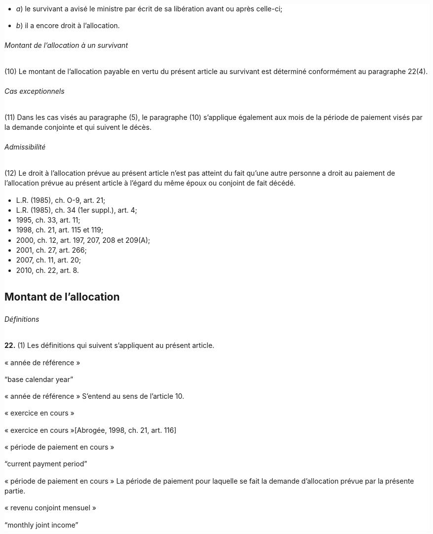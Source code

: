   * _a_) le survivant a avisé le ministre par écrit de sa libération avant ou après celle-ci;

  * _b_) il a encore droit à l’allocation.

###### Montant de l’allocation à un survivant

(10) Le montant de l’allocation payable en vertu du présent article au survivant est déterminé conformément au paragraphe 22(4).

###### Cas exceptionnels

(11) Dans les cas visés au paragraphe (5), le paragraphe (10) s’applique également aux mois de la période de paiement visés par la demande conjointe et qui suivent le décès.

###### Admissibilité

(12) Le droit à l’allocation prévue au présent article n’est pas atteint du fait qu’une autre personne a droit au paiement de l’allocation prévue au présent article à l’égard du même époux ou conjoint de fait décédé.

  * L.R. (1985), ch. O-9, art. 21;
  * L.R. (1985), ch. 34 (1er suppl.), art. 4;
  * 1995, ch. 33, art. 11;
  * 1998, ch. 21, art. 115 et 119;
  * 2000, ch. 12, art. 197, 207, 208 et 209(A);
  * 2001, ch. 27, art. 266;
  * 2007, ch. 11, art. 20;
  * 2010, ch. 22, art. 8.

## Montant de l’allocation

###### Définitions

**22.** (1) Les définitions qui suivent s’appliquent au présent article.

« année de référence »

“base calendar year”

    

« année de référence » S’entend au sens de l’article 10.

« exercice en cours »
    

« exercice en cours »[Abrogée, 1998, ch. 21, art. 116]

« période de paiement en cours »

“current payment period”

    

« période de paiement en cours » La période de paiement pour laquelle se fait la demande d’allocation prévue par la présente partie.

« revenu conjoint mensuel »

“monthly joint income”
